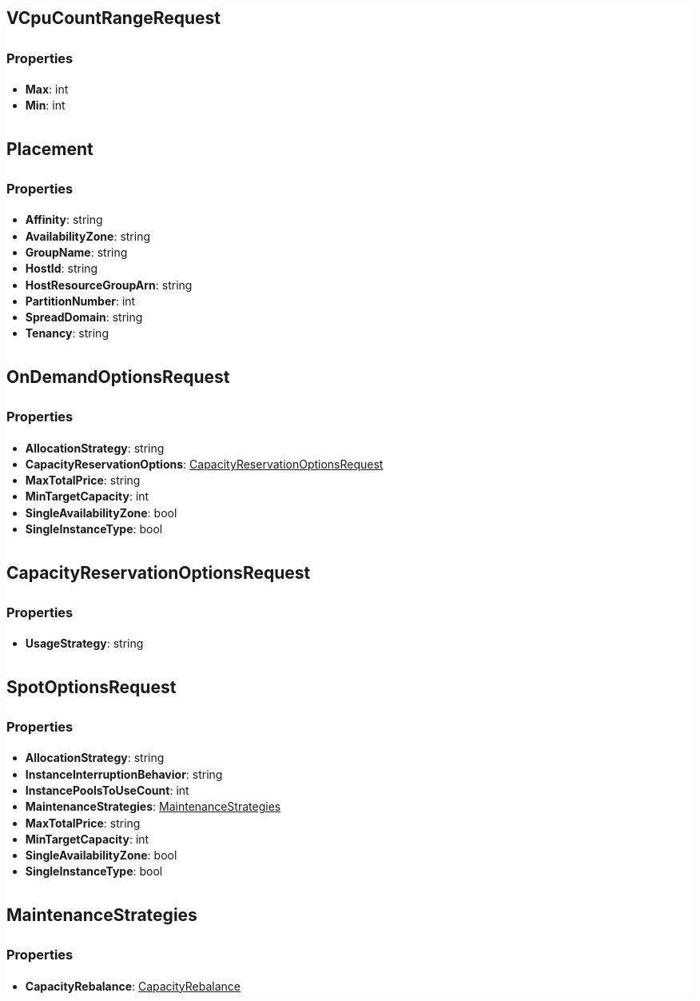 ## VCpuCountRangeRequest
### Properties
* **Max**: int
* **Min**: int

## Placement
### Properties
* **Affinity**: string
* **AvailabilityZone**: string
* **GroupName**: string
* **HostId**: string
* **HostResourceGroupArn**: string
* **PartitionNumber**: int
* **SpreadDomain**: string
* **Tenancy**: string

## OnDemandOptionsRequest
### Properties
* **AllocationStrategy**: string
* **CapacityReservationOptions**: [CapacityReservationOptionsRequest](#capacityreservationoptionsrequest)
* **MaxTotalPrice**: string
* **MinTargetCapacity**: int
* **SingleAvailabilityZone**: bool
* **SingleInstanceType**: bool

## CapacityReservationOptionsRequest
### Properties
* **UsageStrategy**: string

## SpotOptionsRequest
### Properties
* **AllocationStrategy**: string
* **InstanceInterruptionBehavior**: string
* **InstancePoolsToUseCount**: int
* **MaintenanceStrategies**: [MaintenanceStrategies](#maintenancestrategies)
* **MaxTotalPrice**: string
* **MinTargetCapacity**: int
* **SingleAvailabilityZone**: bool
* **SingleInstanceType**: bool

## MaintenanceStrategies
### Properties
* **CapacityRebalance**: [CapacityRebalance](#capacityrebalance)
